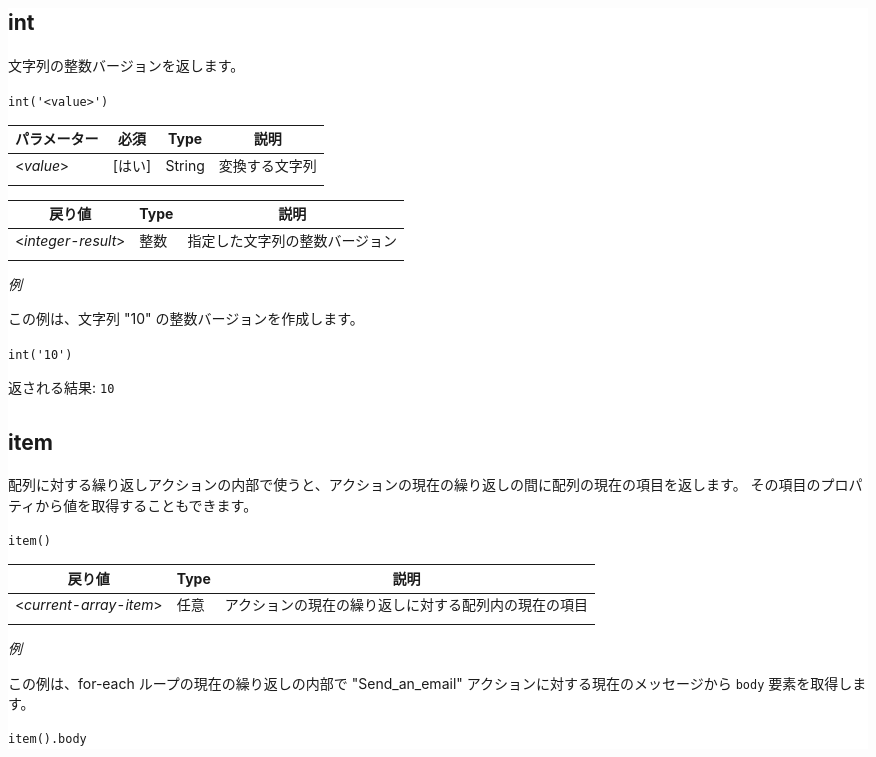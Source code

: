<a name="int"></a>

## <a name="int"></a>int

文字列の整数バージョンを返します。

```
int('<value>')
```

| パラメーター | 必須 | Type | 説明 | 
| --------- | -------- | ---- | ----------- | 
| <*value*> | [はい] | String | 変換する文字列 | 
||||| 

| 戻り値 | Type | 説明 | 
| ------------ | ---- | ----------- | 
| <*integer-result*> | 整数 | 指定した文字列の整数バージョン | 
|||| 

*例* 

この例は、文字列 "10" の整数バージョンを作成します。

```
int('10')
```

返される結果: `10`

<a name="item"></a>

## <a name="item"></a>item

配列に対する繰り返しアクションの内部で使うと、アクションの現在の繰り返しの間に配列の現在の項目を返します。 その項目のプロパティから値を取得することもできます。 

```
item()
```

| 戻り値 | Type | 説明 | 
| ------------ | ---- | ----------- | 
| <*current-array-item*> | 任意 | アクションの現在の繰り返しに対する配列内の現在の項目 | 
|||| 

*例* 

この例は、for-each ループの現在の繰り返しの内部で "Send_an_email" アクションに対する現在のメッセージから `body` 要素を取得します。

```
item().body
```

<a name="items"></a>
